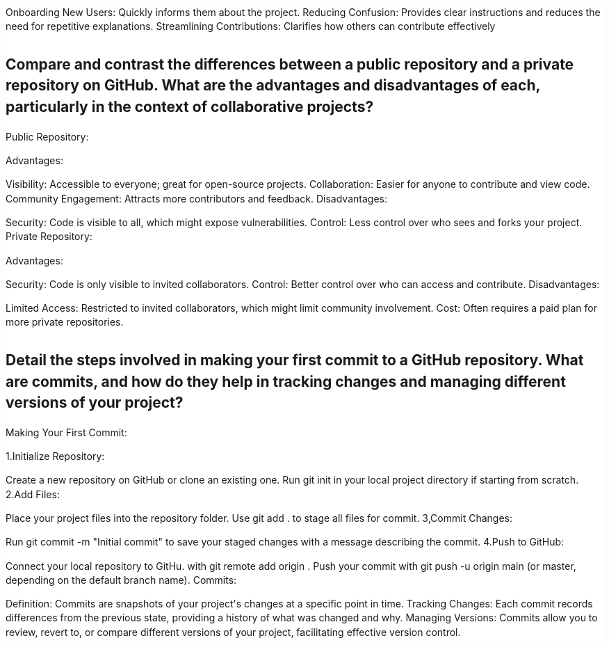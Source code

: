 Onboarding New Users: Quickly informs them about the project.
Reducing Confusion: Provides clear instructions and reduces the need for repetitive explanations.
Streamlining Contributions: Clarifies how others can contribute effectively
## Compare and contrast the differences between a public repository and a private repository on GitHub. What are the advantages and disadvantages of each, particularly in the context of collaborative projects?
Public Repository:

Advantages:

Visibility: Accessible to everyone; great for open-source projects.
Collaboration: Easier for anyone to contribute and view code.
Community Engagement: Attracts more contributors and feedback.
Disadvantages:

Security: Code is visible to all, which might expose vulnerabilities.
Control: Less control over who sees and forks your project.
Private Repository:

Advantages:

Security: Code is only visible to invited collaborators.
Control: Better control over who can access and contribute.
Disadvantages:

Limited Access: Restricted to invited collaborators, which might limit community involvement.
Cost: Often requires a paid plan for more private repositories.

## Detail the steps involved in making your first commit to a GitHub repository. What are commits, and how do they help in tracking changes and managing different versions of your project?
Making Your First Commit:

1.Initialize Repository:

Create a new repository on GitHub or clone an existing one.
Run git init in your local project directory if starting from scratch.
2.Add Files:

Place your project files into the repository folder.
Use git add . to stage all files for commit.
3,Commit Changes:

Run git commit -m "Initial commit" to save your staged changes with a message describing the commit.
4.Push to GitHub:

Connect your local repository to GitHu. with git remote add origin <repository-URL>.
Push your commit with git push -u origin main (or master, depending on the default branch name).
Commits:

Definition: Commits are snapshots of your project's changes at a specific point in time.
Tracking Changes: Each commit records differences from the previous state, providing a history of what was changed and why.
Managing Versions: Commits allow you to review, revert to, or compare different versions of your project, facilitating effective version control.
